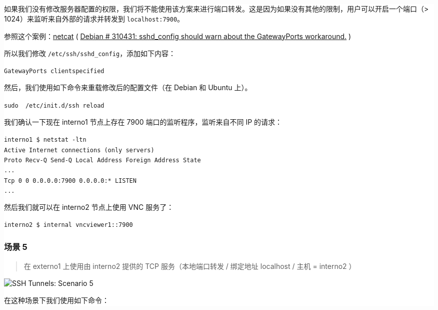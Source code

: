 
如果我们没有修改服务器配置的权限，我们将不能使用该方案来进行端口转发。这是因为如果没有其他的限制，用户可以开启一个端口（> 1024）来监听来自外部的请求并转发到 `localhost:7900`。


参照这个案例：[netcat](http://en.wikipedia.org/wiki/Netcat) ( [Debian # 310431: sshd\_config should warn about the GatewayPorts workaround.](http://bugs.debian.org/cgi-bin/bugreport.cgi?bug=310431) )


所以我们修改 `/etc/ssh/sshd_config`，添加如下内容：



```
GatewayPorts clientspecified 

```

然后，我们使用如下命令来重载修改后的配置文件（在 Debian 和 Ubuntu 上）。



```
sudo  /etc/init.d/ssh reload 

```

我们确认一下现在 interno1 节点上存在 7900 端口的监听程序，监听来自不同 IP 的请求：



```
interno1 $ netstat -ltn
Active Internet connections (only servers)
Proto Recv-Q Send-Q Local Address Foreign Address State      
...    
Tcp 0 0 0.0.0.0:7900 0.0.0.0:* LISTEN
...

```

然后我们就可以在 interno2 节点上使用 VNC 服务了：



```
interno2 $ internal vncviewer1::7900

```

### 场景 5



> 
> 在 externo1 上使用由 interno2 提供的 TCP 服务（本地端口转发 / 绑定地址 localhost / 主机 = interno2 ）
> 
> 
> 


![SSH Tunnels: Scenario 5](/data/attachment/album/201710/09/233137cpxvbbisvddvvlbb.png)


在这种场景下我们使用如下命令：
